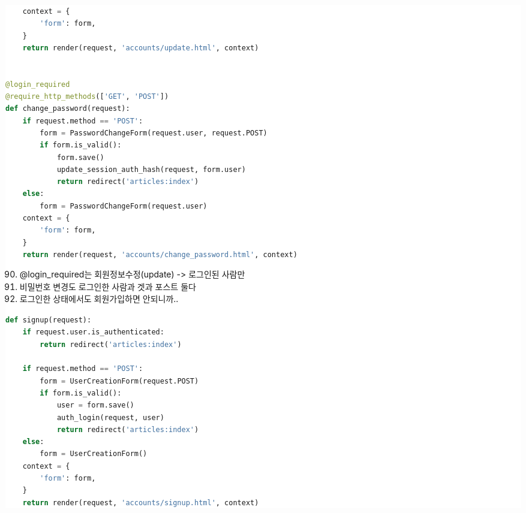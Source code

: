 ```python
    context = {
        'form': form,
    }
    return render(request, 'accounts/update.html', context)


@login_required
@require_http_methods(['GET', 'POST'])
def change_password(request):
    if request.method == 'POST':
        form = PasswordChangeForm(request.user, request.POST)
        if form.is_valid():
            form.save()
            update_session_auth_hash(request, form.user)
            return redirect('articles:index')
    else:
        form = PasswordChangeForm(request.user)
    context = {
        'form': form,
    }
    return render(request, 'accounts/change_password.html', context)

```

90. @login_required는 회원정보수정(update) -> 로그인된 사람만
91. 비밀번호 변경도 로그인한 사람과 겟과 포스트 둘다
92. 로그인한 상태에서도 회원가입하면 안되니까..

```python
def signup(request):
    if request.user.is_authenticated:
        return redirect('articles:index')

    if request.method == 'POST':
        form = UserCreationForm(request.POST)
        if form.is_valid():
            user = form.save()
            auth_login(request, user)
            return redirect('articles:index')
    else:
        form = UserCreationForm()
    context = {
        'form': form,
    }
    return render(request, 'accounts/signup.html', context)
```


